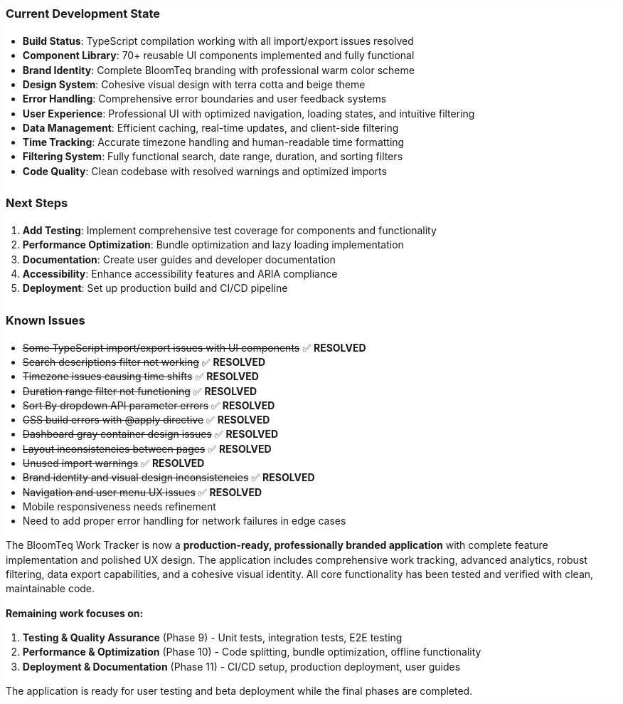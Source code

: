 ### Current Development State

- **Build Status**: TypeScript compilation working with all import/export issues resolved
- **Component Library**: 70+ reusable UI components implemented and fully functional
- **Brand Identity**: Complete BloomTeq branding with professional warm color scheme
- **Design System**: Cohesive visual design with terra cotta and beige theme
- **Error Handling**: Comprehensive error boundaries and user feedback systems
- **User Experience**: Professional UI with optimized navigation, loading states, and intuitive filtering
- **Data Management**: Efficient caching, real-time updates, and client-side filtering
- **Time Tracking**: Accurate timezone handling and human-readable time formatting
- **Filtering System**: Fully functional search, date range, duration, and sorting filters
- **Code Quality**: Clean codebase with resolved warnings and optimized imports

### Next Steps

1. **Add Testing**: Implement comprehensive test coverage for components and functionality
2. **Performance Optimization**: Bundle optimization and lazy loading implementation
3. **Documentation**: Create user guides and developer documentation
4. **Accessibility**: Enhance accessibility features and ARIA compliance
5. **Deployment**: Set up production build and CI/CD pipeline

### Known Issues

- ~~Some TypeScript import/export issues with UI components~~ ✅ **RESOLVED**
- ~~Search descriptions filter not working~~ ✅ **RESOLVED**
- ~~Timezone issues causing time shifts~~ ✅ **RESOLVED**
- ~~Duration range filter not functioning~~ ✅ **RESOLVED**
- ~~Sort By dropdown API parameter errors~~ ✅ **RESOLVED**
- ~~CSS build errors with @apply directive~~ ✅ **RESOLVED**
- ~~Dashboard gray container design issues~~ ✅ **RESOLVED**
- ~~Layout inconsistencies between pages~~ ✅ **RESOLVED**
- ~~Unused import warnings~~ ✅ **RESOLVED**
- ~~Brand identity and visual design inconsistencies~~ ✅ **RESOLVED**
- ~~Navigation and user menu UX issues~~ ✅ **RESOLVED**
- Mobile responsiveness needs refinement
- Need to add proper error handling for network failures in edge cases

The BloomTeq Work Tracker is now a **production-ready, professionally branded application** with complete feature implementation and polished UX design. The application includes comprehensive work tracking, advanced analytics, robust filtering, data export capabilities, and a cohesive visual identity. All core functionality has been tested and verified with clean, maintainable code.

**Remaining work focuses on:**

1. **Testing & Quality Assurance** (Phase 9) - Unit tests, integration tests, E2E testing
2. **Performance & Optimization** (Phase 10) - Code splitting, bundle optimization, offline functionality
3. **Deployment & Documentation** (Phase 11) - CI/CD setup, production deployment, user guides

The application is ready for user testing and beta deployment while the final phases are completed.
